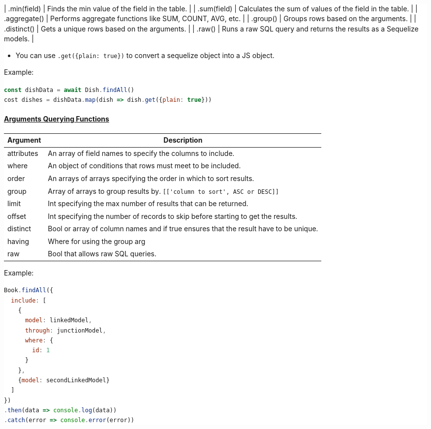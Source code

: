 | .min(field)        | Finds the min value of the field in the table.                      |
| .sum(field)        | Calculates the sum of values of the field in the table.             |
| .aggregate()       | Performs aggregate functions like SUM, COUNT, AVG, etc.             |
| .group()           | Groups rows based on the arguments.                                 |
| .distinct()        | Gets a unique rows based on the arguments.                          |
| .raw()             | Runs a raw SQL query and returns the results as a Sequelize models. |

- You can use `.get({plain: true})` to convert a sequelize object into a JS object.

Example:

```javascript
const dishData = await Dish.findAll()
cost dishes = dishData.map(dish => dish.get({plain: true}))
```

#### [Arguments Querying Functions](#sequelize)

| Argument   | Description                                                                          |
|------------|--------------------------------------------------------------------------------------|
| attributes | An array of field names to specify the columns to include.                           |
| where      | An object of conditions that rows must meet to be included.                          |
| order      | An arrays of arrays specifying the order in which to sort results.                   |
| group      | Array of arrays to group results by. `[['column to sort', ASC or DESC]]`             |
| limit      | Int specifying the max number of results that can be returned.                       |
| offset     | Int specifying the number of records to skip before starting to get the results.     |
| distinct   | Bool or array of column names and if true ensures that the result have to be unique. |
| having     | Where for using the group arg                                                        |
| raw        | Bool that allows raw SQL queries.                                                    |


Example:

```javascript
Book.findAll({
  include: [
    {
      model: linkedModel,
      through: junctionModel,
      where: {
        id: 1
      }
    },
    {model: secondLinkedModel}
  ]
})
.then(data => console.log(data))
.catch(error => console.error(error))
```
